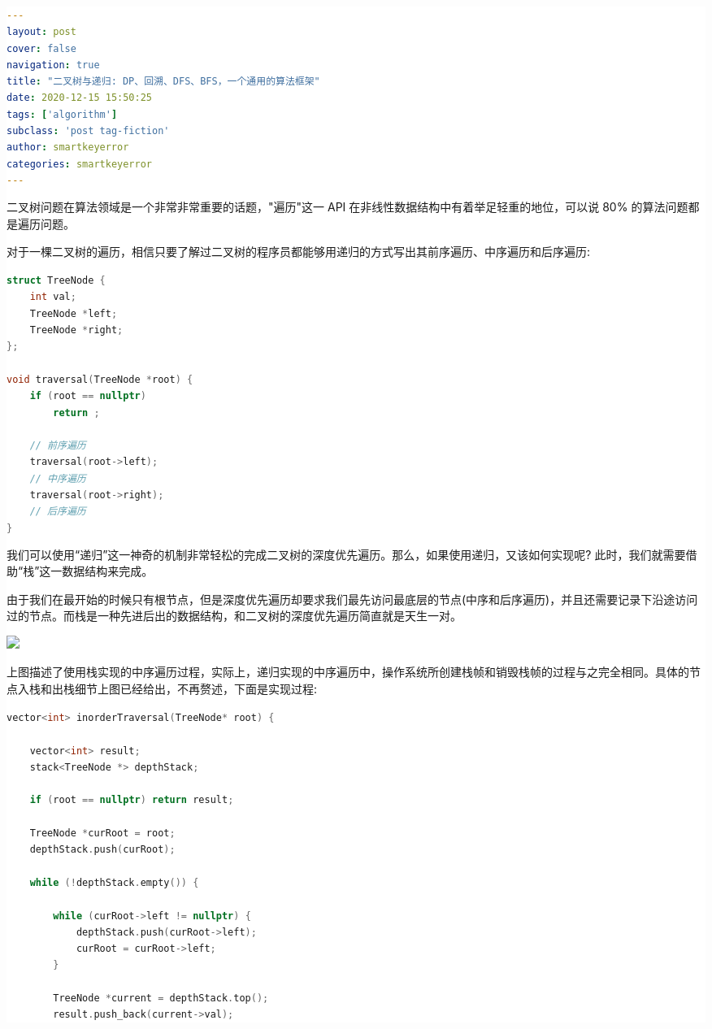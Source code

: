 ```yaml
---
layout: post
cover: false
navigation: true
title: "二叉树与递归: DP、回溯、DFS、BFS，一个通用的算法框架"
date: 2020-12-15 15:50:25
tags: ['algorithm']
subclass: 'post tag-fiction'
author: smartkeyerror
categories: smartkeyerror
---
```


二叉树问题在算法领域是一个非常非常重要的话题，"遍历"这一 API 在非线性数据结构中有着举足轻重的地位，可以说 80% 的算法问题都是遍历问题。



对于一棵二叉树的遍历，相信只要了解过二叉树的程序员都能够用递归的方式写出其前序遍历、中序遍历和后序遍历:

```cpp
struct TreeNode {
    int val;
    TreeNode *left;
    TreeNode *right;
};

void traversal(TreeNode *root) {
    if (root == nullptr)
        return ;

    // 前序遍历
    traversal(root->left);
    // 中序遍历
    traversal(root->right);
    // 后序遍历
}
```

我们可以使用“递归”这一神奇的机制非常轻松的完成二叉树的深度优先遍历。那么，如果使用递归，又该如何实现呢? 此时，我们就需要借助“栈”这一数据结构来完成。

由于我们在最开始的时候只有根节点，但是深度优先遍历却要求我们最先访问最底层的节点(中序和后序遍历)，并且还需要记录下沿途访问过的节点。而栈是一种先进后出的数据结构，和二叉树的深度优先遍历简直就是天生一对。

![](https://smartkeyerror.oss-cn-shenzhen.aliyuncs.com/Snorlax/leetcode/tree/1606099448258.png)

上图描述了使用栈实现的中序遍历过程，实际上，递归实现的中序遍历中，操作系统所创建栈帧和销毁栈帧的过程与之完全相同。具体的节点入栈和出栈细节上图已经给出，不再赘述，下面是实现过程:

```cpp
vector<int> inorderTraversal(TreeNode* root) {
    
    vector<int> result;
    stack<TreeNode *> depthStack;

    if (root == nullptr) return result;

    TreeNode *curRoot = root;
    depthStack.push(curRoot);

    while (!depthStack.empty()) {
        
        while (curRoot->left != nullptr) {
            depthStack.push(curRoot->left);
            curRoot = curRoot->left;
        }

        TreeNode *current = depthStack.top();
        result.push_back(current->val);
```